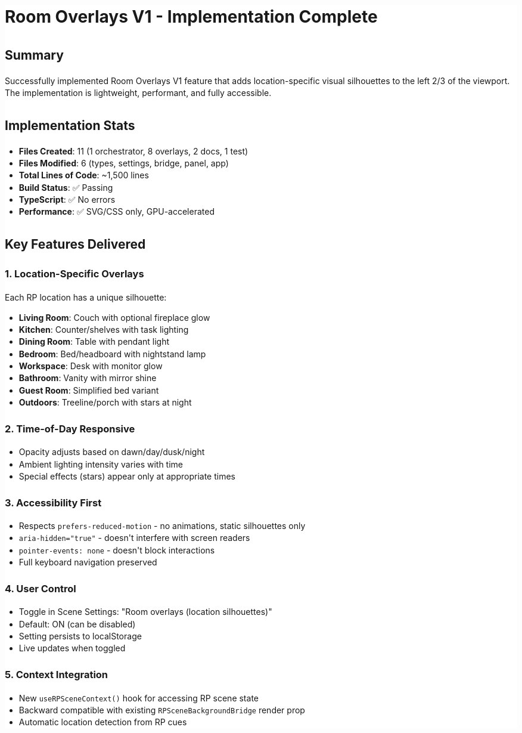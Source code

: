 # Room Overlays V1 - Implementation Complete

## Summary
Successfully implemented Room Overlays V1 feature that adds location-specific visual silhouettes to the left 2/3 of the viewport. The implementation is lightweight, performant, and fully accessible.

## Implementation Stats
- **Files Created**: 11 (1 orchestrator, 8 overlays, 2 docs, 1 test)
- **Files Modified**: 6 (types, settings, bridge, panel, app)
- **Total Lines of Code**: ~1,500 lines
- **Build Status**: ✅ Passing
- **TypeScript**: ✅ No errors
- **Performance**: ✅ SVG/CSS only, GPU-accelerated

## Key Features Delivered

### 1. Location-Specific Overlays
Each RP location has a unique silhouette:
- **Living Room**: Couch with optional fireplace glow
- **Kitchen**: Counter/shelves with task lighting
- **Dining Room**: Table with pendant light
- **Bedroom**: Bed/headboard with nightstand lamp
- **Workspace**: Desk with monitor glow
- **Bathroom**: Vanity with mirror shine
- **Guest Room**: Simplified bed variant
- **Outdoors**: Treeline/porch with stars at night

### 2. Time-of-Day Responsive
- Opacity adjusts based on dawn/day/dusk/night
- Ambient lighting intensity varies with time
- Special effects (stars) appear only at appropriate times

### 3. Accessibility First
- Respects `prefers-reduced-motion` - no animations, static silhouettes only
- `aria-hidden="true"` - doesn't interfere with screen readers
- `pointer-events: none` - doesn't block interactions
- Full keyboard navigation preserved

### 4. User Control
- Toggle in Scene Settings: "Room overlays (location silhouettes)"
- Default: ON (can be disabled)
- Setting persists to localStorage
- Live updates when toggled

### 5. Context Integration
- New `useRPSceneContext()` hook for accessing RP scene state
- Backward compatible with existing `RPSceneBackgroundBridge` render prop
- Automatic location detection from RP cues
